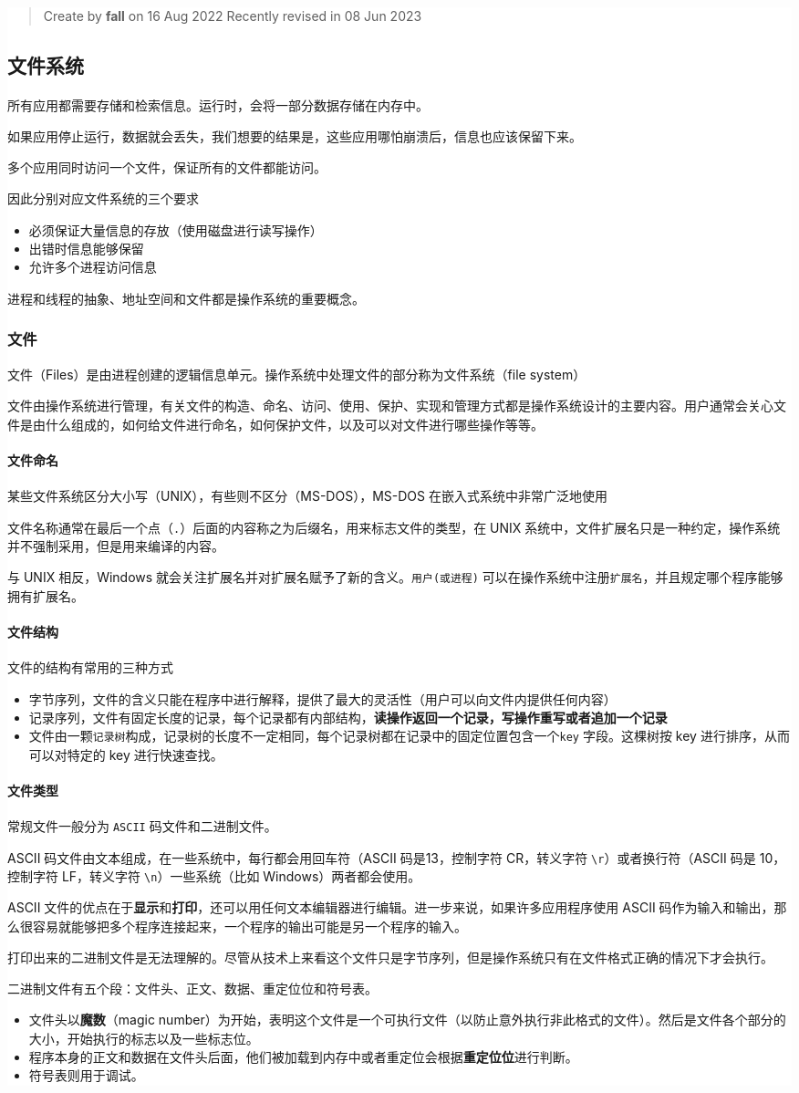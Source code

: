 > Create by **fall** on 16 Aug 2022
> Recently revised in 08 Jun 2023

## 文件系统

所有应用都需要存储和检索信息。运行时，会将一部分数据存储在内存中。

如果应用停止运行，数据就会丢失，我们想要的结果是，这些应用哪怕崩溃后，信息也应该保留下来。

多个应用同时访问一个文件，保证所有的文件都能访问。

因此分别对应文件系统的三个要求

- 必须保证大量信息的存放（使用磁盘进行读写操作）
- 出错时信息能够保留
- 允许多个进程访问信息

进程和线程的抽象、地址空间和文件都是操作系统的重要概念。

### 文件

文件（Files）是由进程创建的逻辑信息单元。操作系统中处理文件的部分称为文件系统（file system）

文件由操作系统进行管理，有关文件的构造、命名、访问、使用、保护、实现和管理方式都是操作系统设计的主要内容。用户通常会关心文件是由什么组成的，如何给文件进行命名，如何保护文件，以及可以对文件进行哪些操作等等。

#### 文件命名

某些文件系统区分大小写（UNIX），有些则不区分（MS-DOS），MS-DOS 在嵌入式系统中非常广泛地使用

文件名称通常在最后一个点（`.`）后面的内容称之为后缀名，用来标志文件的类型，在 UNIX 系统中，文件扩展名只是一种约定，操作系统并不强制采用，但是用来编译的内容。

与 UNIX 相反，Windows 就会关注扩展名并对扩展名赋予了新的含义。`用户(或进程)` 可以在操作系统中注册`扩展名`，并且规定哪个程序能够拥有扩展名。

#### 文件结构

文件的结构有常用的三种方式

- 字节序列，文件的含义只能在程序中进行解释，提供了最大的灵活性（用户可以向文件内提供任何内容）
- 记录序列，文件有固定长度的记录，每个记录都有内部结构，**读操作返回一个记录，写操作重写或者追加一个记录**
- 文件由一颗`记录树`构成，记录树的长度不一定相同，每个记录树都在记录中的固定位置包含一个`key` 字段。这棵树按 key 进行排序，从而可以对特定的 key 进行快速查找。

#### 文件类型

常规文件一般分为 `ASCII` 码文件和二进制文件。

ASCII 码文件由文本组成，在一些系统中，每行都会用回车符（ASCII 码是13，控制字符 CR，转义字符 `\r`）或者换行符（ASCII 码是 10，控制字符 LF，转义字符 `\n`）一些系统（比如 Windows）两者都会使用。

ASCII 文件的优点在于**显示**和**打印**，还可以用任何文本编辑器进行编辑。进一步来说，如果许多应用程序使用 ASCII 码作为输入和输出，那么很容易就能够把多个程序连接起来，一个程序的输出可能是另一个程序的输入。

打印出来的二进制文件是无法理解的。尽管从技术上来看这个文件只是字节序列，但是操作系统只有在文件格式正确的情况下才会执行。

二进制文件有五个段：文件头、正文、数据、重定位位和符号表。

- 文件头以**魔数**（magic number）为开始，表明这个文件是一个可执行文件（以防止意外执行非此格式的文件）。然后是文件各个部分的大小，开始执行的标志以及一些标志位。
- 程序本身的正文和数据在文件头后面，他们被加载到内存中或者重定位会根据**重定位位**进行判断。
- 符号表则用于调试。
